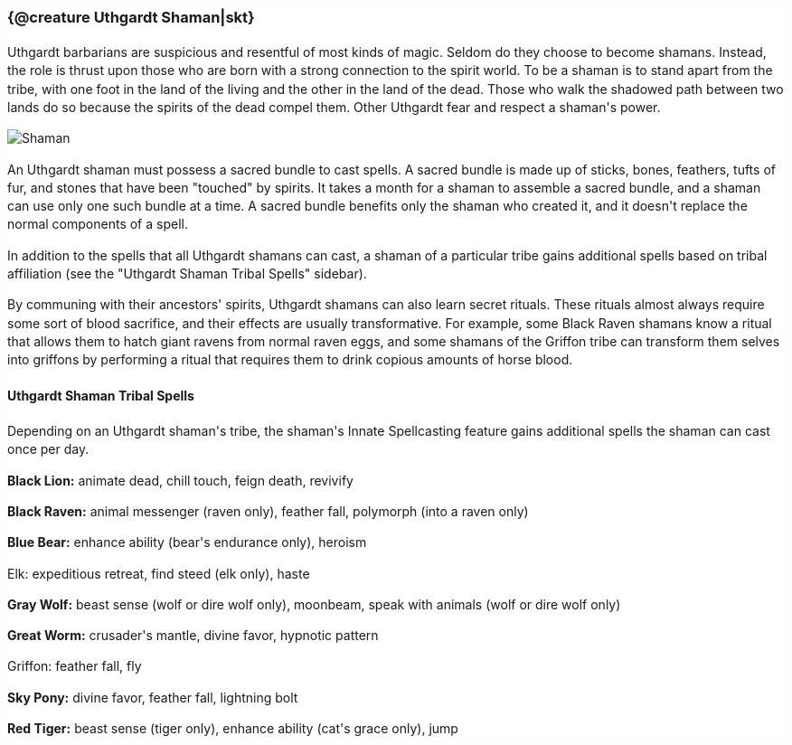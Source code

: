 ### {@creature Uthgardt Shaman|skt}

Uthgardt barbarians are suspicious and resentful of most kinds of magic. Seldom do they choose to become shamans. Instead, the role is thrust upon those who are born with a strong connection to the spirit world. To be a shaman is to stand apart from the tribe, with one foot in the land of the living and the other in the land of the dead. Those who walk the shadowed path between two lands do so because the spirits of the dead compel them. Other Uthgardt fear and respect a shaman's power.

![Shaman](adventure/SKT/Shaman.jpg)

An Uthgardt shaman must possess a sacred bundle to cast spells. A sacred bundle is made up of sticks, bones, feathers, tufts of fur, and stones that have been "touched" by spirits. It takes a month for a shaman to assemble a sacred bundle, and a shaman can use only one such bundle at a time. A sacred bundle benefits only the shaman who created it, and it doesn't replace the normal components of a spell.

In addition to the spells that all Uthgardt shamans can cast, a shaman of a particular tribe gains additional spells based on tribal affiliation (see the "Uthgardt Shaman Tribal Spells" sidebar).

By communing with their ancestors' spirits, Uthgardt shamans can also learn secret rituals. These rituals almost always require some sort of blood sacrifice, and their effects are usually transformative. For example, some Black Raven shamans know a ritual that allows them to hatch giant ravens from normal raven eggs, and some shamans of the Griffon tribe can transform them selves into griffons by performing a ritual that requires them to drink copious amounts of horse blood.

#### Uthgardt Shaman Tribal Spells

Depending on an Uthgardt shaman's tribe, the shaman's Innate Spellcasting feature gains additional spells the shaman can cast once per day.

**Black Lion:** <wc-fetch type="spell">animate dead</wc-fetch>, <wc-fetch type="spell">chill touch</wc-fetch>, <wc-fetch type="spell">feign death</wc-fetch>, <wc-fetch type="spell">revivify</wc-fetch>

**Black Raven:** <wc-fetch type="spell">animal messenger</wc-fetch> (raven only), <wc-fetch type="spell">feather fall</wc-fetch>, <wc-fetch type="spell">polymorph</wc-fetch> (into a raven only)

**Blue Bear:** <wc-fetch type="spell">enhance ability</wc-fetch> (bear's endurance only), <wc-fetch type="spell">heroism</wc-fetch>

Elk: <wc-fetch type="spell">expeditious retreat</wc-fetch>, <wc-fetch type="spell">find steed</wc-fetch> (elk only), <wc-fetch type="spell">haste</wc-fetch>

**Gray Wolf:** <wc-fetch type="spell">beast sense</wc-fetch> (wolf or dire wolf only), <wc-fetch type="spell">moonbeam</wc-fetch>, <wc-fetch type="spell">speak with animals</wc-fetch> (wolf or dire wolf only)

**Great Worm:** <wc-fetch type="spell">crusader's mantle</wc-fetch>, <wc-fetch type="spell">divine favor</wc-fetch>, <wc-fetch type="spell">hypnotic pattern</wc-fetch>

Griffon: <wc-fetch type="spell">feather fall</wc-fetch>, <wc-fetch type="spell">fly</wc-fetch>

**Sky Pony:** <wc-fetch type="spell">divine favor</wc-fetch>, <wc-fetch type="spell">feather fall</wc-fetch>, <wc-fetch type="spell">lightning bolt</wc-fetch>

**Red Tiger:** <wc-fetch type="spell">beast sense</wc-fetch> (tiger only), <wc-fetch type="spell">enhance ability</wc-fetch> (cat's grace only), <wc-fetch type="spell">jump</wc-fetch>
